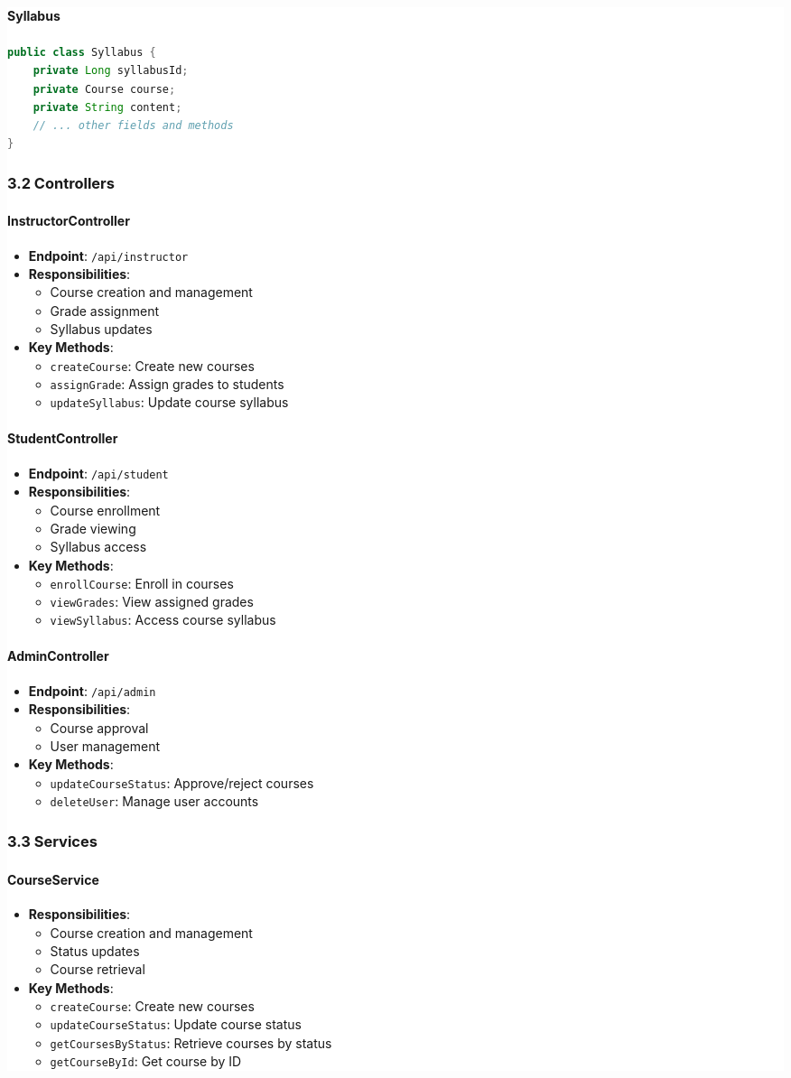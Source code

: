 #### Syllabus
```java
public class Syllabus {
    private Long syllabusId;
    private Course course;
    private String content;
    // ... other fields and methods
}
```

### 3.2 Controllers

#### InstructorController
- **Endpoint**: `/api/instructor`
- **Responsibilities**:
  - Course creation and management
  - Grade assignment
  - Syllabus updates
- **Key Methods**:
  - `createCourse`: Create new courses
  - `assignGrade`: Assign grades to students
  - `updateSyllabus`: Update course syllabus

#### StudentController
- **Endpoint**: `/api/student`
- **Responsibilities**:
  - Course enrollment
  - Grade viewing
  - Syllabus access
- **Key Methods**:
  - `enrollCourse`: Enroll in courses
  - `viewGrades`: View assigned grades
  - `viewSyllabus`: Access course syllabus

#### AdminController
- **Endpoint**: `/api/admin`
- **Responsibilities**:
  - Course approval
  - User management
- **Key Methods**:
  - `updateCourseStatus`: Approve/reject courses
  - `deleteUser`: Manage user accounts

### 3.3 Services

#### CourseService
- **Responsibilities**:
  - Course creation and management
  - Status updates
  - Course retrieval
- **Key Methods**:
  - `createCourse`: Create new courses
  - `updateCourseStatus`: Update course status
  - `getCoursesByStatus`: Retrieve courses by status
  - `getCourseById`: Get course by ID
